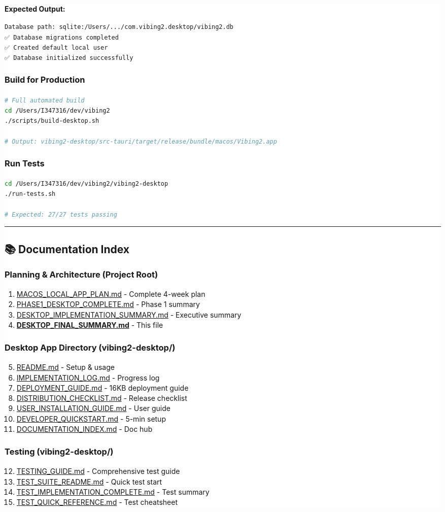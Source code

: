 **Expected Output:**
```
Database path: sqlite:/Users/.../com.vibing2.desktop/vibing2.db
✅ Database migrations completed
✅ Created default local user
✅ Database initialized successfully
```

### Build for Production

```bash
# Full automated build
cd /Users/I347316/dev/vibing2
./scripts/build-desktop.sh

# Output: vibing2-desktop/src-tauri/target/release/bundle/macos/Vibing2.app
```

### Run Tests

```bash
cd /Users/I347316/dev/vibing2/vibing2-desktop
./run-tests.sh

# Expected: 27/27 tests passing
```

---

## 📚 **Documentation Index**

### Planning & Architecture (Project Root)
1. [MACOS_LOCAL_APP_PLAN.md](MACOS_LOCAL_APP_PLAN.md) - Complete 4-week plan
2. [PHASE1_DESKTOP_COMPLETE.md](PHASE1_DESKTOP_COMPLETE.md) - Phase 1 summary
3. [DESKTOP_IMPLEMENTATION_SUMMARY.md](DESKTOP_IMPLEMENTATION_SUMMARY.md) - Executive summary
4. **[DESKTOP_FINAL_SUMMARY.md](DESKTOP_FINAL_SUMMARY.md)** - This file

### Desktop App Directory (vibing2-desktop/)
5. [README.md](vibing2-desktop/README.md) - Setup & usage
6. [IMPLEMENTATION_LOG.md](vibing2-desktop/IMPLEMENTATION_LOG.md) - Progress log
7. [DEPLOYMENT_GUIDE.md](vibing2-desktop/DEPLOYMENT_GUIDE.md) - 16KB deployment guide
8. [DISTRIBUTION_CHECKLIST.md](vibing2-desktop/DISTRIBUTION_CHECKLIST.md) - Release checklist
9. [USER_INSTALLATION_GUIDE.md](vibing2-desktop/USER_INSTALLATION_GUIDE.md) - User guide
10. [DEVELOPER_QUICKSTART.md](vibing2-desktop/DEVELOPER_QUICKSTART.md) - 5-min setup
11. [DOCUMENTATION_INDEX.md](vibing2-desktop/DOCUMENTATION_INDEX.md) - Doc hub

### Testing (vibing2-desktop/)
12. [TESTING_GUIDE.md](vibing2-desktop/TESTING_GUIDE.md) - Comprehensive test guide
13. [TEST_SUITE_README.md](vibing2-desktop/TEST_SUITE_README.md) - Quick test start
14. [TEST_IMPLEMENTATION_COMPLETE.md](vibing2-desktop/TEST_IMPLEMENTATION_COMPLETE.md) - Test summary
15. [TEST_QUICK_REFERENCE.md](vibing2-desktop/TEST_QUICK_REFERENCE.md) - Test cheatsheet
